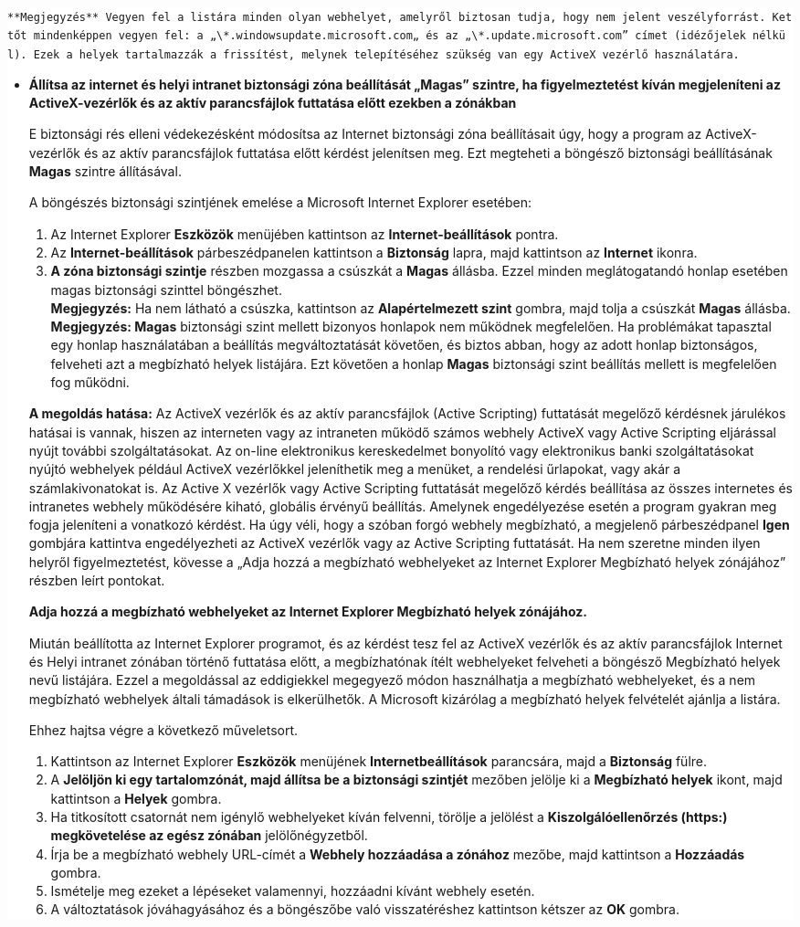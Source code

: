     **Megjegyzés** Vegyen fel a listára minden olyan webhelyet, amelyről biztosan tudja, hogy nem jelent veszélyforrást. Kettőt mindenképpen vegyen fel: a „\*.windowsupdate.microsoft.com„ és az „\*.update.microsoft.com” címet (idézőjelek nélkül). Ezek a helyek tartalmazzák a frissítést, melynek telepítéséhez szükség van egy ActiveX vezérlő használatára.

-   **Állítsa az internet és helyi intranet biztonsági zóna beállítását „Magas” szintre, ha figyelmeztetést kíván megjeleníteni az ActiveX-vezérlők és az aktív parancsfájlok futtatása előtt ezekben a zónákban**

    E biztonsági rés elleni védekezésként módosítsa az Internet biztonsági zóna beállításait úgy, hogy a program az ActiveX-vezérlők és az aktív parancsfájlok futtatása előtt kérdést jelenítsen meg. Ezt megteheti a böngésző biztonsági beállításának **Magas** szintre állításával.

    A böngészés biztonsági szintjének emelése a Microsoft Internet Explorer esetében:

    1.  Az Internet Explorer **Eszközök** menüjében kattintson az **Internet-beállítások** pontra.
    2.  Az **Internet-beállítások** párbeszédpanelen kattintson a **Biztonság** lapra, majd kattintson az **Internet** ikonra.
    3.  **A zóna biztonsági szintje** részben mozgassa a csúszkát a **Magas** állásba. Ezzel minden meglátogatandó honlap esetében magas biztonsági szinttel böngészhet.  
    **Megjegyzés:** Ha nem látható a csúszka, kattintson az **Alapértelmezett szint** gombra, majd tolja a csúszkát **Magas** állásba.  
    **Megjegyzés: Magas** biztonsági szint mellett bizonyos honlapok nem működnek megfelelően. Ha problémákat tapasztal egy honlap használatában a beállítás megváltoztatását követően, és biztos abban, hogy az adott honlap biztonságos, felveheti azt a megbízható helyek listájára. Ezt követően a honlap **Magas** biztonsági szint beállítás mellett is megfelelően fog működni.

    **A megoldás hatása:** Az ActiveX vezérlők és az aktív parancsfájlok (Active Scripting) futtatását megelőző kérdésnek járulékos hatásai is vannak, hiszen az interneten vagy az intraneten működő számos webhely ActiveX vagy Active Scripting eljárással nyújt további szolgáltatásokat. Az on-line elektronikus kereskedelmet bonyolító vagy elektronikus banki szolgáltatásokat nyújtó webhelyek például ActiveX vezérlőkkel jeleníthetik meg a menüket, a rendelési űrlapokat, vagy akár a számlakivonatokat is. Az Active X vezérlők vagy Active Scripting futtatását megelőző kérdés beállítása az összes internetes és intranetes webhely működésére kiható, globális érvényű beállítás. Amelynek engedélyezése esetén a program gyakran meg fogja jeleníteni a vonatkozó kérdést. Ha úgy véli, hogy a szóban forgó webhely megbízható, a megjelenő párbeszédpanel **Igen** gombjára kattintva engedélyezheti az ActiveX vezérlők vagy az Active Scripting futtatását. Ha nem szeretne minden ilyen helyről figyelmeztetést, kövesse a „Adja hozzá a megbízható webhelyeket az Internet Explorer Megbízható helyek zónájához” részben leírt pontokat.

    **Adja hozzá a megbízható webhelyeket az Internet Explorer Megbízható helyek zónájához.**

    Miután beállította az Internet Explorer programot, és az kérdést tesz fel az ActiveX vezérlők és az aktív parancsfájlok Internet és Helyi intranet zónában történő futtatása előtt, a megbízhatónak ítélt webhelyeket felveheti a böngésző Megbízható helyek nevű listájára. Ezzel a megoldással az eddigiekkel megegyező módon használhatja a megbízható webhelyeket, és a nem megbízható webhelyek általi támadások is elkerülhetők. A Microsoft kizárólag a megbízható helyek felvételét ajánlja a listára.

    Ehhez hajtsa végre a következő műveletsort.

    1.  Kattintson az Internet Explorer **Eszközök** menüjének **Internetbeállítások** parancsára, majd a **Biztonság** fülre.
    2.  A **Jelöljön ki egy tartalomzónát, majd állítsa be a biztonsági szintjét** mezőben jelölje ki a **Megbízható helyek** ikont, majd kattintson a **Helyek** gombra.
    3.  Ha titkosított csatornát nem igénylő webhelyeket kíván felvenni, törölje a jelölést a **Kiszolgálóellenőrzés (https:) megkövetelése az egész zónában** jelölőnégyzetből.
    4.  Írja be a megbízható webhely URL-címét a **Webhely hozzáadása a zónához** mezőbe, majd kattintson a **Hozzáadás** gombra.
    5.  Ismételje meg ezeket a lépéseket valamennyi, hozzáadni kívánt webhely esetén.
    6.  A változtatások jóváhagyásához és a böngészőbe való visszatéréshez kattintson kétszer az **OK** gombra.  
